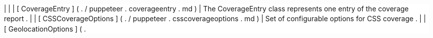 |
|
|
[
CoverageEntry
]
(
.
/
puppeteer
.
coverageentry
.
md
)
|
The
CoverageEntry
class
represents
one
entry
of
the
coverage
report
.
|
|
[
CSSCoverageOptions
]
(
.
/
puppeteer
.
csscoverageoptions
.
md
)
|
Set
of
configurable
options
for
CSS
coverage
.
|
|
[
GeolocationOptions
]
(
.